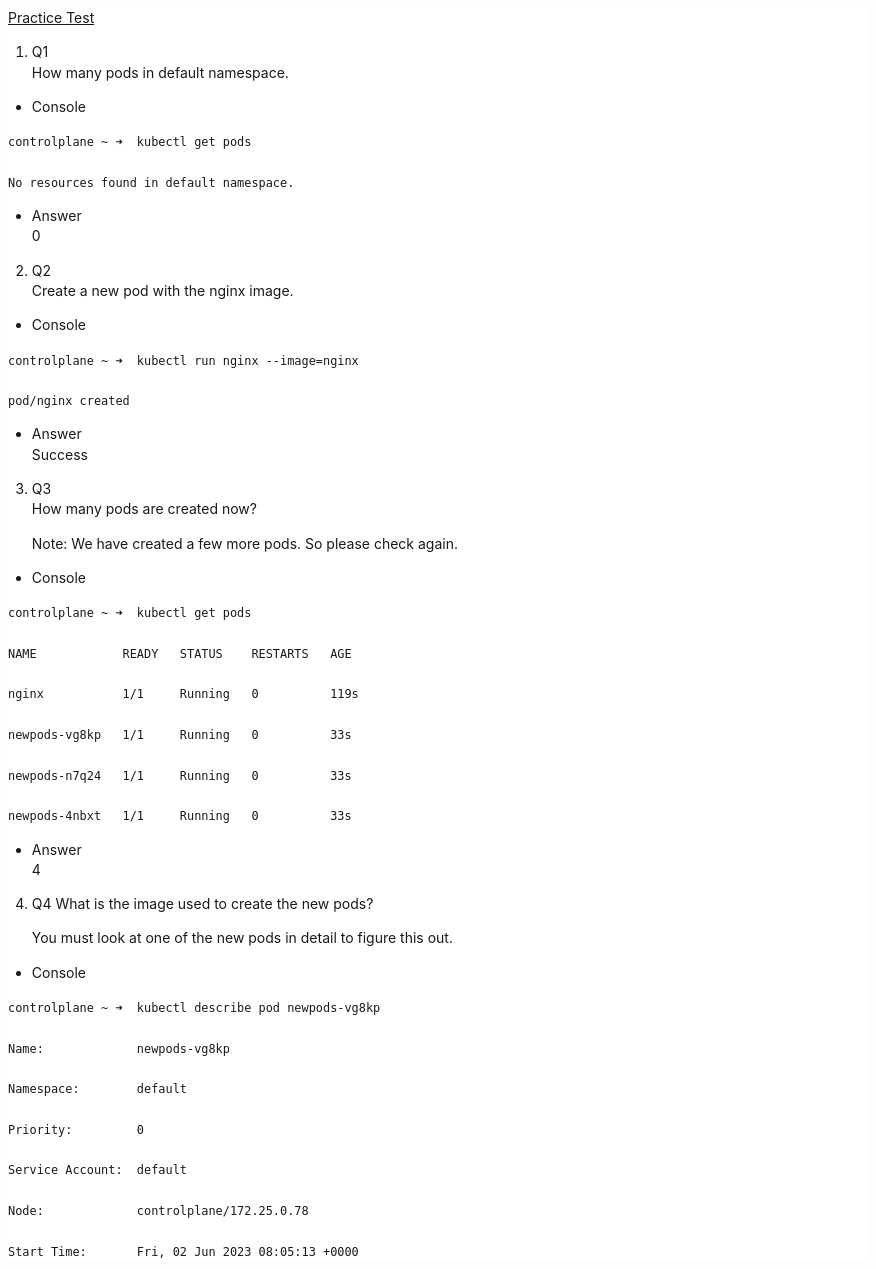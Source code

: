 [Practice Test](https://kodekloud.com/topic/practice-test-pods-2/)

1.  Q1  
	How many pods in default namespace.     

- Console  
```shell
controlplane ~ ➜  kubectl get pods

No resources found in default namespace.  
```

 - Answer  
    0    

2. Q2  
	Create a new pod with the nginx image.     

-  Console  
```shell
controlplane ~ ➜  kubectl run nginx --image=nginx

pod/nginx created
```

-  Answer  
    Success  

3.  Q3  
	How many pods are created now?
	
	Note: We have created a few more pods. So please check again.

-  Console
```shell
controlplane ~ ➜  kubectl get pods

NAME            READY   STATUS    RESTARTS   AGE

nginx           1/1     Running   0          119s

newpods-vg8kp   1/1     Running   0          33s

newpods-n7q24   1/1     Running   0          33s

newpods-4nbxt   1/1     Running   0          33s
```

-  Answer  
    4  

4. Q4
	What is the image used to create the new pods?
	
	You must look at one of the new pods in detail to figure this out.  

-  Console  
```shell
controlplane ~ ➜  kubectl describe pod newpods-vg8kp

Name:             newpods-vg8kp

Namespace:        default

Priority:         0

Service Account:  default

Node:             controlplane/172.25.0.78

Start Time:       Fri, 02 Jun 2023 08:05:13 +0000
```